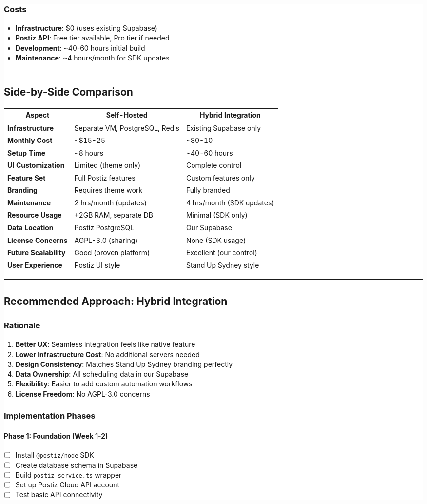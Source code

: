 ### Costs
- **Infrastructure**: $0 (uses existing Supabase)
- **Postiz API**: Free tier available, Pro tier if needed
- **Development**: ~40-60 hours initial build
- **Maintenance**: ~4 hours/month for SDK updates

---

## Side-by-Side Comparison

| Aspect | Self-Hosted | Hybrid Integration |
|--------|-------------|-------------------|
| **Infrastructure** | Separate VM, PostgreSQL, Redis | Existing Supabase only |
| **Monthly Cost** | ~$15-25 | ~$0-10 |
| **Setup Time** | ~8 hours | ~40-60 hours |
| **UI Customization** | Limited (theme only) | Complete control |
| **Feature Set** | Full Postiz features | Custom features only |
| **Branding** | Requires theme work | Fully branded |
| **Maintenance** | 2 hrs/month (updates) | 4 hrs/month (SDK updates) |
| **Resource Usage** | +2GB RAM, separate DB | Minimal (SDK only) |
| **Data Location** | Postiz PostgreSQL | Our Supabase |
| **License Concerns** | AGPL-3.0 (sharing) | None (SDK usage) |
| **Future Scalability** | Good (proven platform) | Excellent (our control) |
| **User Experience** | Postiz UI style | Stand Up Sydney style |

---

## Recommended Approach: Hybrid Integration

### Rationale
1. **Better UX**: Seamless integration feels like native feature
2. **Lower Infrastructure Cost**: No additional servers needed
3. **Design Consistency**: Matches Stand Up Sydney branding perfectly
4. **Data Ownership**: All scheduling data in our Supabase
5. **Flexibility**: Easier to add custom automation workflows
6. **License Freedom**: No AGPL-3.0 concerns

### Implementation Phases

#### Phase 1: Foundation (Week 1-2)
- [ ] Install `@postiz/node` SDK
- [ ] Create database schema in Supabase
- [ ] Build `postiz-service.ts` wrapper
- [ ] Set up Postiz Cloud API account
- [ ] Test basic API connectivity
